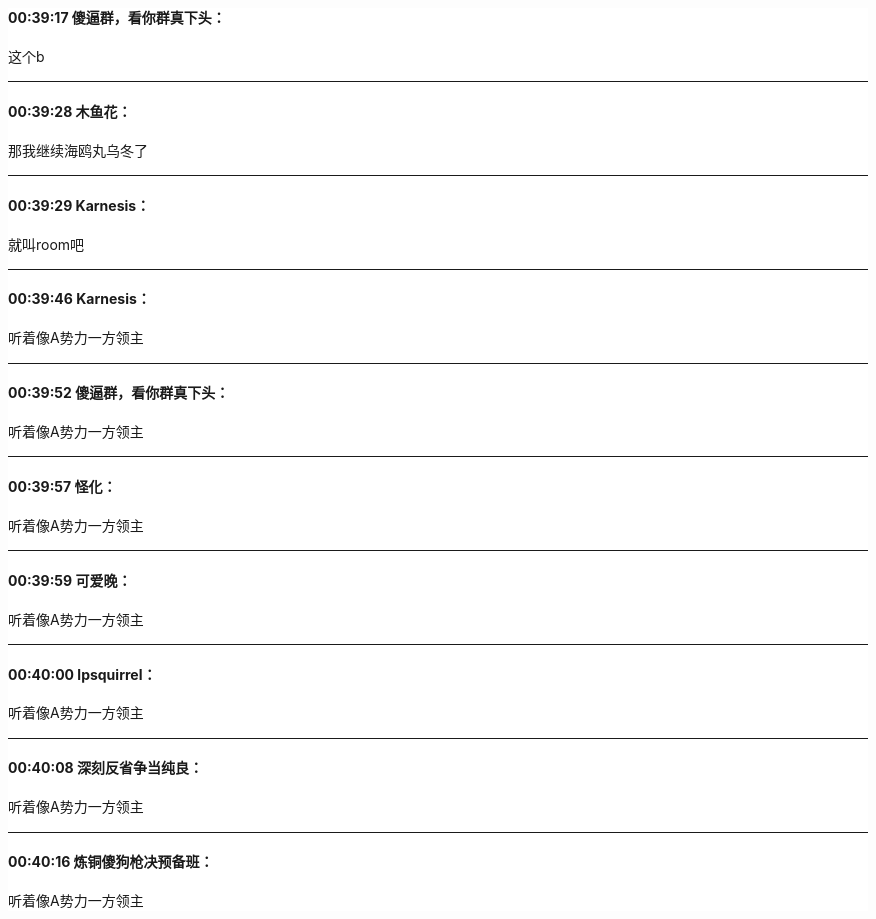 #### 00:39:17  傻逼群，看你群真下头：

这个b

*****

#### 00:39:28  木鱼花：

那我继续海鸥丸乌冬了

*****

#### 00:39:29  Karnesis：

就叫room吧

*****

#### 00:39:46  Karnesis：

听着像A势力一方领主

*****

#### 00:39:52  傻逼群，看你群真下头：

听着像A势力一方领主

*****

#### 00:39:57  怪化：

听着像A势力一方领主

*****

#### 00:39:59  可爱晚：

听着像A势力一方领主

*****

#### 00:40:00  lpsquirrel：

听着像A势力一方领主

*****

#### 00:40:08  深刻反省争当纯良：

听着像A势力一方领主

*****

#### 00:40:16  炼铜傻狗枪决预备班：

听着像A势力一方领主
